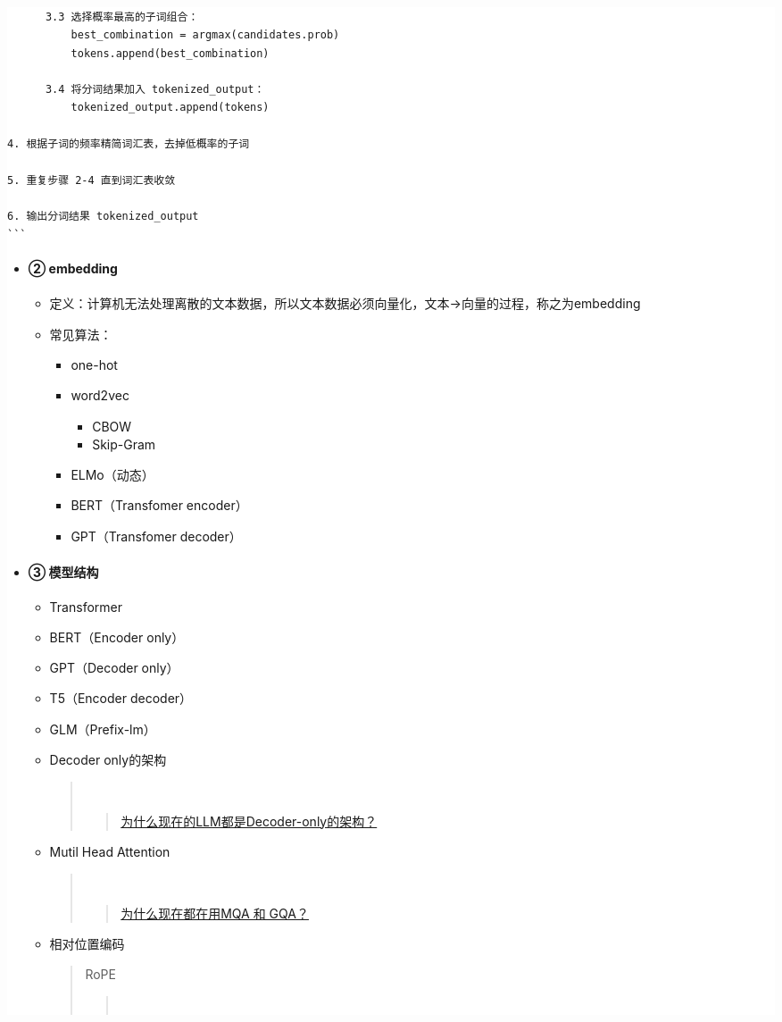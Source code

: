           3.3 选择概率最高的子词组合：
              best_combination = argmax(candidates.prob)
              tokens.append(best_combination)
    
          3.4 将分词结果加入 tokenized_output：
              tokenized_output.append(tokens)
    
    4. 根据子词的频率精简词汇表，去掉低概率的子词
    
    5. 重复步骤 2-4 直到词汇表收敛
    
    6. 输出分词结果 tokenized_output
    ```

* #### ② embedding
  
  * 定义：计算机无法处理离散的文本数据，所以文本数据必须向量化，文本->向量的过程，称之为embedding
  
  * 常见算法：
    
    * one-hot
    
    * word2vec
      
      * CBOW
      * Skip-Gram
    
    * ELMo（动态）
    
    * BERT（Transfomer encoder）
    
    * GPT（Transfomer decoder）

* #### ③ 模型结构
  
  * Transformer
  
  * BERT（Encoder only）
  
  * GPT（Decoder only）
  
  * T5（Encoder decoder）
  
  * GLM（Prefix-lm）
  
  * Decoder only的架构
    
    > ‍
    > 
    > > [为什么现在的LLM都是Decoder-only的架构？](https://kexue.fm/archives/9529)​
  
  * Mutil Head Attention
    
    > ‍
    > 
    > > [为什么现在都在用MQA 和 GQA？](https://zhuanlan.zhihu.com/p/647130255)
  
  * 相对位置编码
    
    > RoPE
    > 
    > > ‍
  